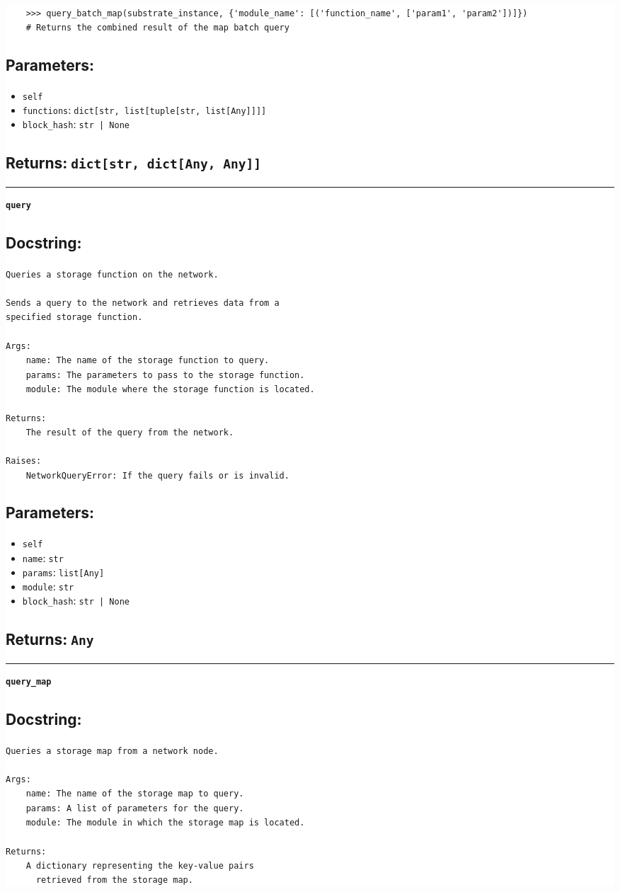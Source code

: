 ```
    >>> query_batch_map(substrate_instance, {'module_name': [('function_name', ['param1', 'param2'])]})
    # Returns the combined result of the map batch query
```

## **Parameters:**
- `self`
- `functions`: `dict[str, list[tuple[str, list[Any]]]]`
- `block_hash`: `str | None`

## **Returns:** `dict[str, dict[Any, Any]]`

---

**`query`**

## **Docstring:**
```
Queries a storage function on the network.

Sends a query to the network and retrieves data from a
specified storage function.

Args:
    name: The name of the storage function to query.
    params: The parameters to pass to the storage function.
    module: The module where the storage function is located.

Returns:
    The result of the query from the network.

Raises:
    NetworkQueryError: If the query fails or is invalid.
```

## **Parameters:**
- `self`
- `name`: `str`
- `params`: `list[Any]`
- `module`: `str`
- `block_hash`: `str | None`

## **Returns:** `Any`

---

**`query_map`**

## **Docstring:**
```
Queries a storage map from a network node.

Args:
    name: The name of the storage map to query.
    params: A list of parameters for the query.
    module: The module in which the storage map is located.

Returns:
    A dictionary representing the key-value pairs
      retrieved from the storage map.

```